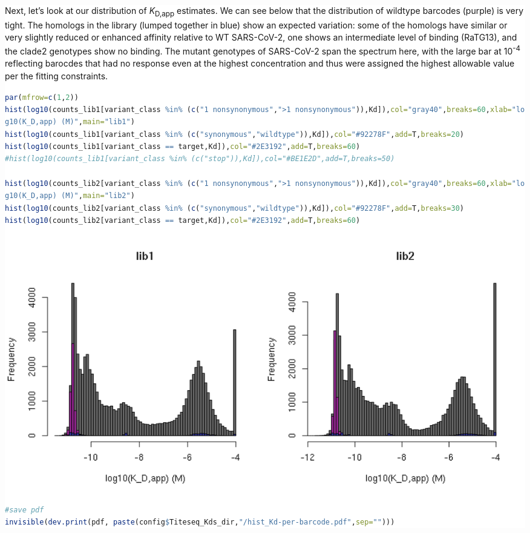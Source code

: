 Next, let’s look at our distribution of *K*<sub>D,app</sub> estimates.
We can see below that the distribution of wildtype barcodes (purple) is
very tight. The homologs in the library (lumped together in blue) show
an expected variation: some of the homologs have similar or very
slightly reduced or enhanced affinity relative to WT SARS-CoV-2, one
shows an intermediate level of binding (RaTG13), and the clade2
genotypes show no binding. The mutant genotypes of SARS-CoV-2 span the
spectrum here, with the large bar at 10<sup>-4</sup> reflecting barocdes
that had no response even at the highest concentration and thus were
assigned the highest allowable value per the fitting constraints.

``` r
par(mfrow=c(1,2))
hist(log10(counts_lib1[variant_class %in% (c("1 nonsynonymous",">1 nonsynonymous")),Kd]),col="gray40",breaks=60,xlab="log10(K_D,app) (M)",main="lib1")
hist(log10(counts_lib1[variant_class %in% (c("synonymous","wildtype")),Kd]),col="#92278F",add=T,breaks=20)
hist(log10(counts_lib1[variant_class == target,Kd]),col="#2E3192",add=T,breaks=60)
#hist(log10(counts_lib1[variant_class %in% (c("stop")),Kd]),col="#BE1E2D",add=T,breaks=50)

hist(log10(counts_lib2[variant_class %in% (c("1 nonsynonymous",">1 nonsynonymous")),Kd]),col="gray40",breaks=60,xlab="log10(K_D,app) (M)",main="lib2")
hist(log10(counts_lib2[variant_class %in% (c("synonymous","wildtype")),Kd]),col="#92278F",add=T,breaks=30)
hist(log10(counts_lib2[variant_class == target,Kd]),col="#2E3192",add=T,breaks=60)
```

<img src="results/summary/analyze_counts_binding_Titeseq_files/Kd_distribution-1.svg" style="display: block; margin: auto;" />

``` r
#save pdf
invisible(dev.print(pdf, paste(config$Titeseq_Kds_dir,"/hist_Kd-per-barcode.pdf",sep="")))
```
